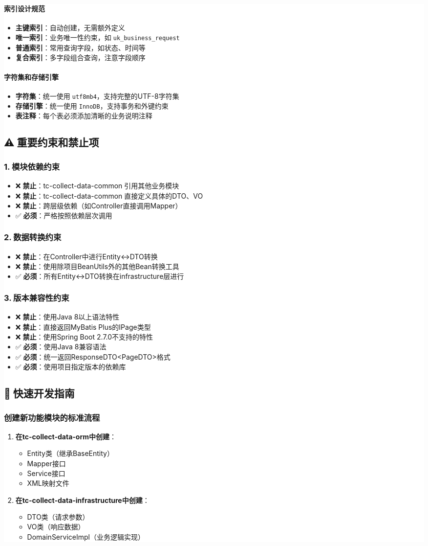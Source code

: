 #### 索引设计规范

- **主键索引**：自动创建，无需额外定义
- **唯一索引**：业务唯一性约束，如 `uk_business_request`
- **普通索引**：常用查询字段，如状态、时间等
- **复合索引**：多字段组合查询，注意字段顺序

#### 字符集和存储引擎

- **字符集**：统一使用 `utf8mb4`，支持完整的UTF-8字符集
- **存储引擎**：统一使用 `InnoDB`，支持事务和外键约束
- **表注释**：每个表必须添加清晰的业务说明注释

## ⚠️ 重要约束和禁止项

### 1. 模块依赖约束

- ❌ **禁止**：tc-collect-data-common 引用其他业务模块
- ❌ **禁止**：tc-collect-data-common 直接定义具体的DTO、VO
- ❌ **禁止**：跨层级依赖（如Controller直接调用Mapper）
- ✅ **必须**：严格按照依赖层次调用

### 2. 数据转换约束

- ❌ **禁止**：在Controller中进行Entity↔DTO转换
- ❌ **禁止**：使用除项目BeanUtils外的其他Bean转换工具
- ✅ **必须**：所有Entity↔DTO转换在infrastructure层进行

### 3. 版本兼容性约束

- ❌ **禁止**：使用Java 8以上语法特性
- ❌ **禁止**：直接返回MyBatis Plus的IPage类型
- ❌ **禁止**：使用Spring Boot 2.7.0不支持的特性
- ✅ **必须**：使用Java 8兼容语法
- ✅ **必须**：统一返回ResponseDTO<PageDTO<T>>格式
- ✅ **必须**：使用项目指定版本的依赖库

## 🚀 快速开发指南

### 创建新功能模块的标准流程

1. **在tc-collect-data-orm中创建**：
   - Entity类（继承BaseEntity）
   - Mapper接口
   - Service接口
   - XML映射文件

2. **在tc-collect-data-infrastructure中创建**：
   - DTO类（请求参数）
   - VO类（响应数据）
   - DomainServiceImpl（业务逻辑实现）
